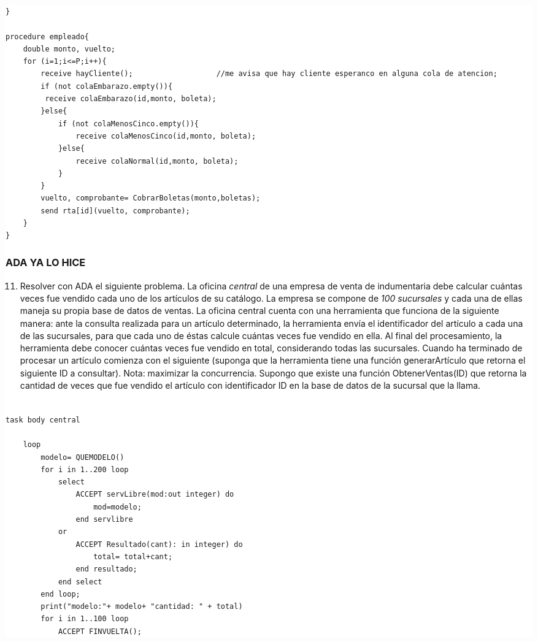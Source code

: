 ```SH
}

procedure empleado{
    double monto, vuelto;
    for (i=1;i<=P;i++){
        receive hayCliente();                   //me avisa que hay cliente esperanco en alguna cola de atencion;
        if (not colaEmbarazo.empty()){
         receive colaEmbarazo(id,monto, boleta);
        }else{
            if (not colaMenosCinco.empty()){
                receive colaMenosCinco(id,monto, boleta);
            }else{
                receive colaNormal(id,monto, boleta);
            }
        }   
        vuelto, comprobante= CobrarBoletas(monto,boletas);
        send rta[id](vuelto, comprobante);
    }
}

```

### ADA                 YA LO HICE
11) Resolver con  ADA el siguiente problema. La oficina *central* de  una empresa de  venta de  indumentaria debe calcular 
cuántas  veces  fue  vendido  cada  uno  de  los  artículos de  su  catálogo. La empresa  se  compone  de  *100  sucursales* y  cada 
una de ellas maneja su propia base de datos de ventas. La oficina central cuenta con una herramienta que funciona de la 
siguiente  manera:  ante  la  consulta  realizada  para  un  artículo  determinado,  la  herramienta  envía  el  identificador  del 
artículo a cada una de las sucursales, para que cada uno de éstas calcule cuántas veces fue vendido en ella. Al final del 
procesamiento,  la  herramienta  debe  conocer  cuántas  veces  fue  vendido  en  total,  considerando  todas  las  sucursales. 
Cuando ha terminado de procesar un artículo comienza con el siguiente (suponga que la herramienta tiene una función 
generarArtículo  que  retorna  el  siguiente  ID  a  consultar).  Nota:  maximizar  la  concurrencia.  Supongo  que  existe  una 
función  ObtenerVentas(ID) que  retorna la cantidad de veces  que fue vendido el artículo con identificador ID en la base 
de datos de la sucursal que la llama.
```SH

task body central

    loop
        modelo= QUEMODELO()
        for i in 1..200 loop
            select 
                ACCEPT servLibre(mod:out integer) do
                    mod=modelo;
                end servlibre
            or
                ACCEPT Resultado(cant): in integer) do
                    total= total+cant;
                end resultado;
            end select
        end loop;
        print("modelo:"+ modelo+ "cantidad: " + total)
        for i in 1..100 loop
            ACCEPT FINVUELTA();
```